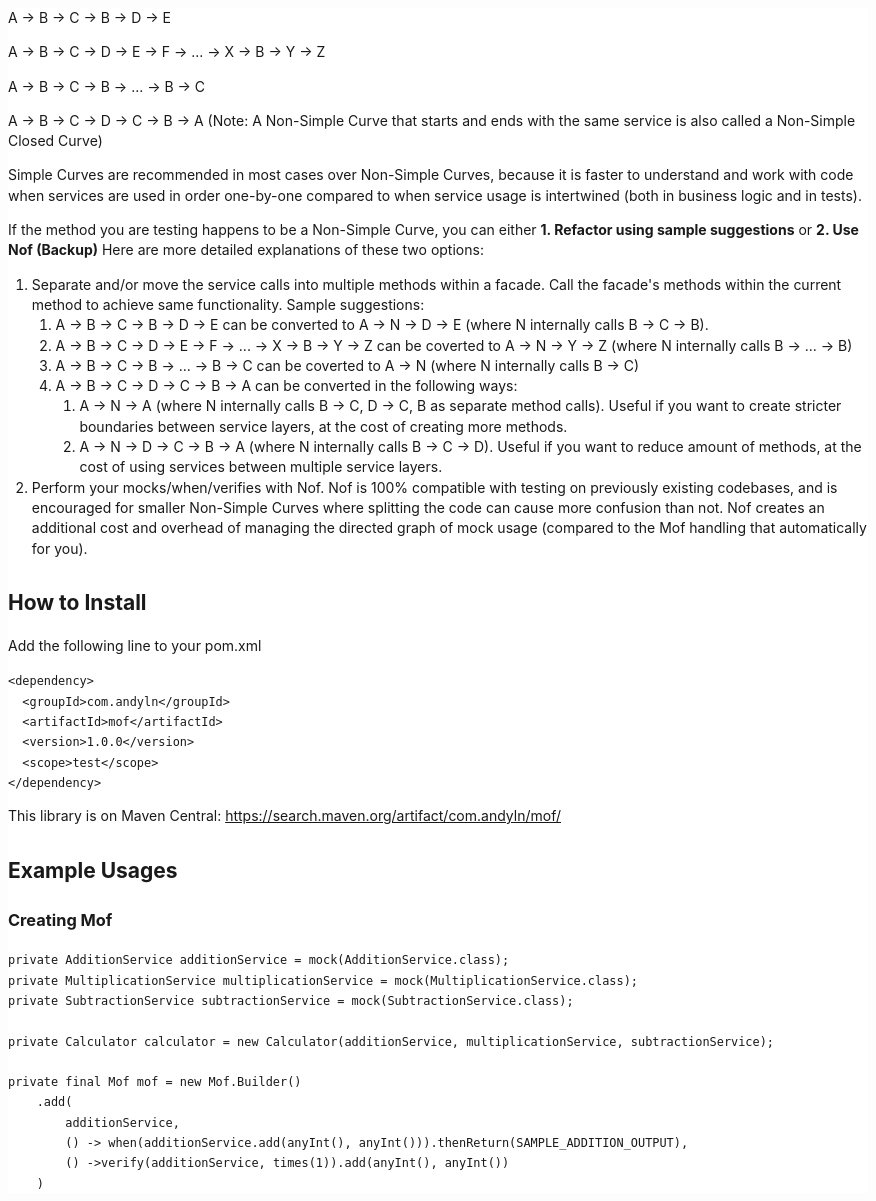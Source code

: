 A -> B -> C -> B -> D -> E

A -> B -> C -> D -> E -> F -> ... -> X -> B -> Y -> Z

A -> B -> C -> B -> ... -> B -> C

A -> B -> C -> D -> C -> B -> A (Note: A Non-Simple Curve that starts and ends with the same service is also called a Non-Simple Closed Curve)

Simple Curves are recommended in most cases over Non-Simple Curves, because it is faster to understand and work with code when services are used in order one-by-one compared to when service usage is intertwined (both in business logic and in tests).

If the method you are testing happens to be a Non-Simple Curve, you can either **1. Refactor using sample suggestions** or **2. Use Nof (Backup)** Here are more detailed explanations of these two options:

1. Separate and/or move the service calls into multiple methods within a facade. Call the facade's methods within the current method to achieve same functionality. Sample suggestions: 
    1. A -> B -> C -> B -> D -> E can be converted to A -> N -> D -> E (where N internally calls B -> C -> B).
    2. A -> B -> C -> D -> E -> F -> ... -> X -> B -> Y -> Z can be coverted to A -> N -> Y -> Z (where N internally calls B -> ... -> B)
    3. A -> B -> C -> B -> ... -> B -> C can be coverted to A -> N (where N internally calls B -> C)
    4. A -> B -> C -> D -> C -> B -> A can be converted in the following ways:
        1. A -> N -> A (where N internally calls B -> C, D -> C, B as separate method calls). Useful if you want to create stricter boundaries between service layers, at the cost of creating more methods.
        2. A -> N -> D -> C -> B -> A (where N internally calls B -> C -> D). Useful if you want to reduce amount of methods, at the cost of using services between multiple service layers.  
2. Perform your mocks/when/verifies with Nof. Nof is 100% compatible with testing on previously existing codebases, and is encouraged for smaller Non-Simple Curves where splitting the code can cause more confusion than not. Nof creates an additional cost and overhead of managing the directed graph of mock usage (compared to the Mof handling that automatically for you).

## How to Install

Add the following line to your pom.xml

```
<dependency>
  <groupId>com.andyln</groupId>
  <artifactId>mof</artifactId>
  <version>1.0.0</version>
  <scope>test</scope>
</dependency>
```

This library is on Maven Central: https://search.maven.org/artifact/com.andyln/mof/

## Example Usages

### Creating Mof

```
private AdditionService additionService = mock(AdditionService.class);
private MultiplicationService multiplicationService = mock(MultiplicationService.class);
private SubtractionService subtractionService = mock(SubtractionService.class);

private Calculator calculator = new Calculator(additionService, multiplicationService, subtractionService);

private final Mof mof = new Mof.Builder()
    .add(
        additionService,
        () -> when(additionService.add(anyInt(), anyInt())).thenReturn(SAMPLE_ADDITION_OUTPUT),
        () ->verify(additionService, times(1)).add(anyInt(), anyInt())
    )
```